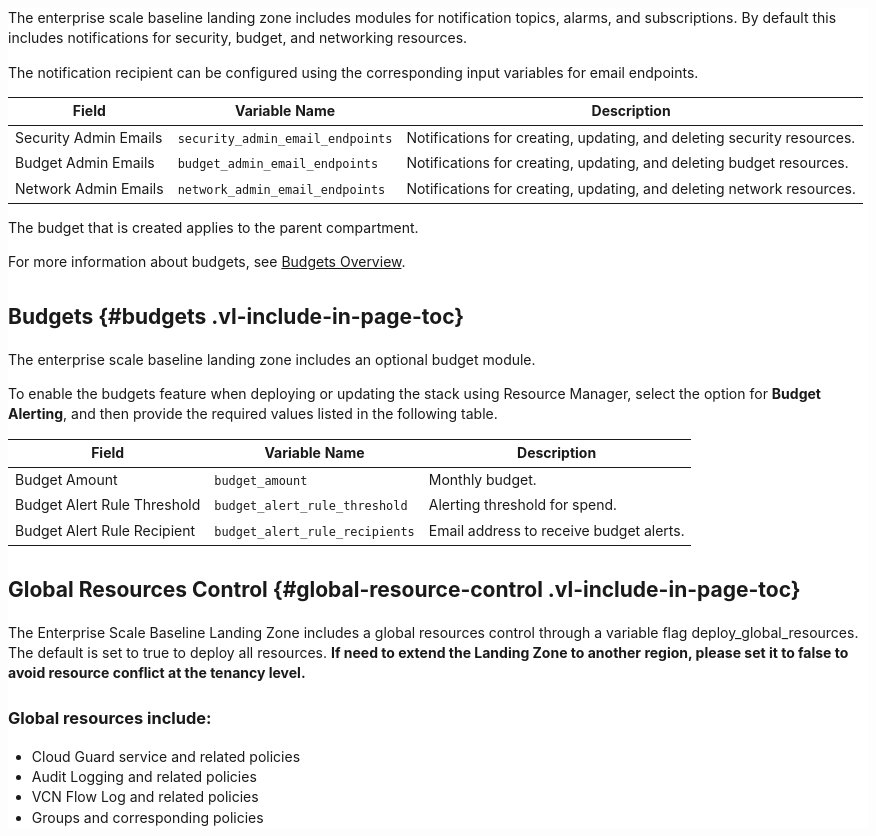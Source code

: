 The enterprise scale baseline landing zone includes modules for notification topics, alarms, and subscriptions. By default this includes notifications for security, budget, and networking resources.

The notification recipient can be configured using the corresponding input variables for email endpoints.

|Field|Variable Name|Description|
|-----|-------------|-----------|
|Security Admin Emails|`security_admin_email_endpoints`|Notifications for creating, updating, and deleting security resources.|
|Budget Admin Emails|`budget_admin_email_endpoints`|Notifications for creating, updating, and deleting budget resources.|
|Network Admin Emails|`network_admin_email_endpoints`|Notifications for creating, updating, and deleting network resources.|

The budget that is created applies to the parent compartment.

For more information about budgets, see [Budgets Overview](https://docs.oracle.com/iaas/Content/Billing/Concepts/budgetsoverview.htm).

## Budgets {#budgets .vl-include-in-page-toc}

The enterprise scale baseline landing zone includes an optional budget module.

To enable the budgets feature when deploying or updating the stack using Resource Manager, select the option for **Budget Alerting**, and then provide the required values listed in the following table.

|Field|Variable Name|Description|
|-----|-------------|-----------|
|Budget Amount|`budget_amount`|Monthly budget.|
|Budget Alert Rule Threshold|`budget_alert_rule_threshold`|Alerting threshold for spend.|
|Budget Alert Rule Recipient|`budget_alert_rule_recipients`|Email address to receive budget alerts.|

## Global Resources Control {#global-resource-control .vl-include-in-page-toc} 

The Enterprise Scale Baseline Landing Zone includes a global resources control through a variable flag deploy_global_resources. The default is set to true to deploy all resources. **If need to extend the Landing Zone to another region, please set it to false to avoid resource conflict at the tenancy level.**

### Global resources include:
* Cloud Guard service and related policies
* Audit Logging and related policies
* VCN Flow Log and related policies
* Groups and corresponding policies
